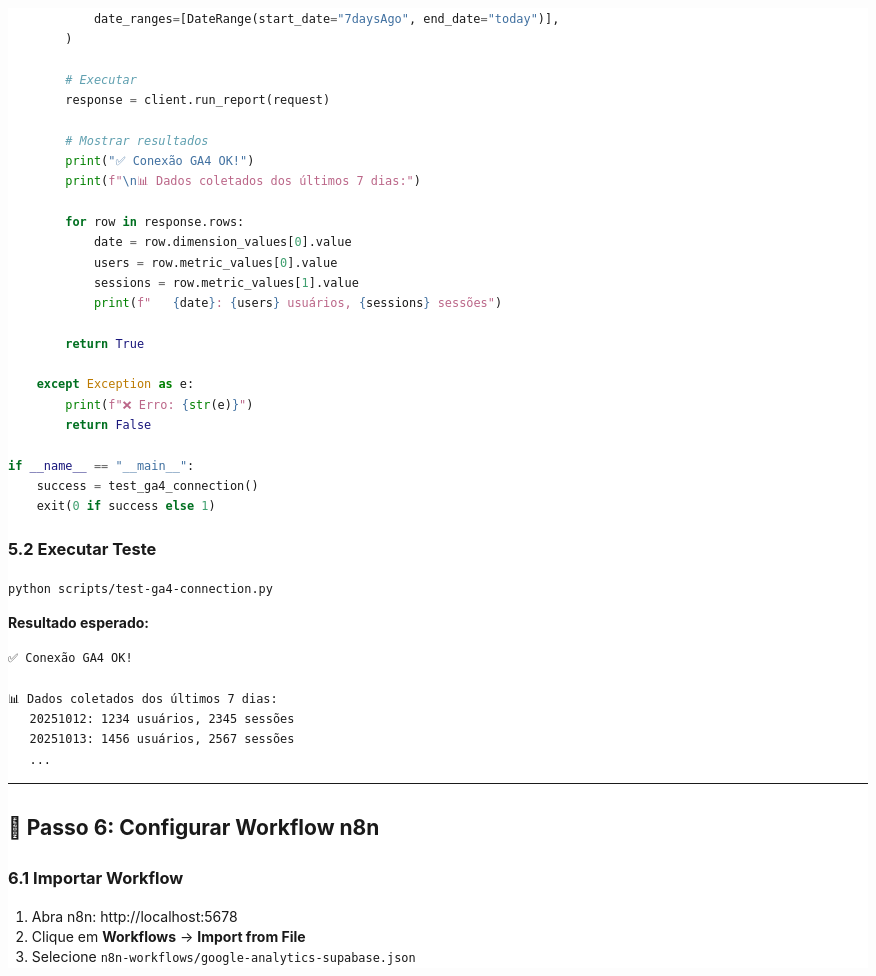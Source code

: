 ```python
            date_ranges=[DateRange(start_date="7daysAgo", end_date="today")],
        )
        
        # Executar
        response = client.run_report(request)
        
        # Mostrar resultados
        print("✅ Conexão GA4 OK!")
        print(f"\n📊 Dados coletados dos últimos 7 dias:")
        
        for row in response.rows:
            date = row.dimension_values[0].value
            users = row.metric_values[0].value
            sessions = row.metric_values[1].value
            print(f"   {date}: {users} usuários, {sessions} sessões")
        
        return True
    
    except Exception as e:
        print(f"❌ Erro: {str(e)}")
        return False

if __name__ == "__main__":
    success = test_ga4_connection()
    exit(0 if success else 1)
```

### 5.2 Executar Teste

```bash
python scripts/test-ga4-connection.py
```

**Resultado esperado:**
```
✅ Conexão GA4 OK!

📊 Dados coletados dos últimos 7 dias:
   20251012: 1234 usuários, 2345 sessões
   20251013: 1456 usuários, 2567 sessões
   ...
```

---

## 📝 Passo 6: Configurar Workflow n8n

### 6.1 Importar Workflow

1. Abra n8n: http://localhost:5678
2. Clique em **Workflows** → **Import from File**
3. Selecione `n8n-workflows/google-analytics-supabase.json`
